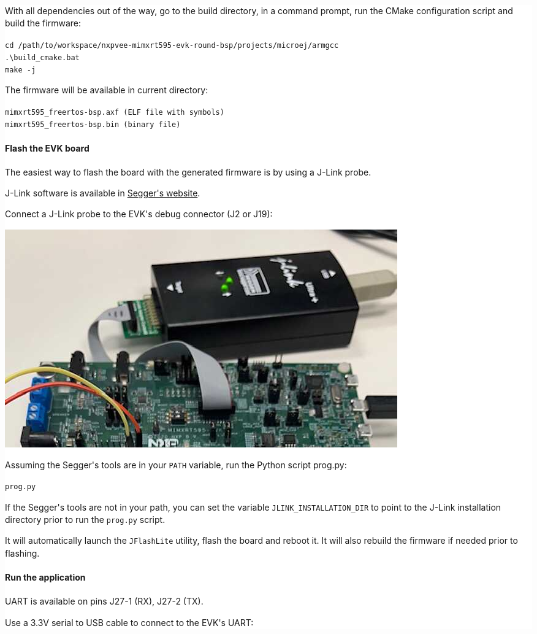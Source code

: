 With all dependencies out of the way, go to the build directory, in a command prompt, run the CMake configuration script and build the firmware:
```
cd /path/to/workspace/nxpvee-mimxrt595-evk-round-bsp/projects/microej/armgcc
.\build_cmake.bat
make -j
```
The firmware will be available in current directory:
```
mimxrt595_freertos-bsp.axf (ELF file with symbols)
mimxrt595_freertos-bsp.bin (binary file)
```

#### Flash the EVK board
The easiest way to flash the board with the generated firmware is by using a J-Link probe.

J-Link software is available in [Segger's website](https://www.segger.com/downloads/jlink/).

Connect a J-Link probe to the EVK's debug connector (J2 or J19):

![JLink](pictures/evk_jtag.jpg)

Assuming the Segger's tools are in your `PATH` variable, run the Python script prog.py:
```
prog.py
```

If the Segger's tools are not in your path, you can set the variable `JLINK_INSTALLATION_DIR` to point to the J-Link installation directory prior to run the `prog.py` script.

It will automatically launch the `JFlashLite` utility, flash the board and reboot it. It will also rebuild the firmware if needed prior to flashing.


#### Run the application
UART is available on pins J27-1 (RX), J27-2 (TX).

Use a 3.3V serial to USB cable to connect to the EVK's UART:
